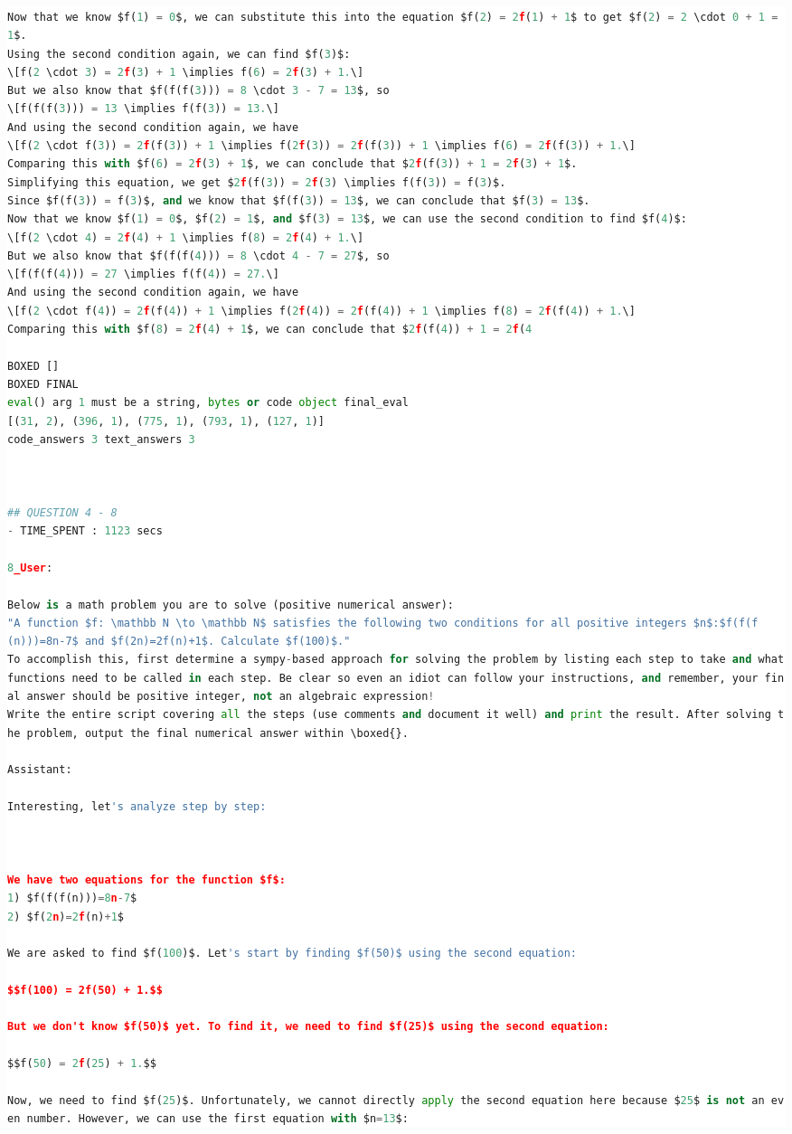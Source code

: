 ```python
Now that we know $f(1) = 0$, we can substitute this into the equation $f(2) = 2f(1) + 1$ to get $f(2) = 2 \cdot 0 + 1 = 1$.
Using the second condition again, we can find $f(3)$:
\[f(2 \cdot 3) = 2f(3) + 1 \implies f(6) = 2f(3) + 1.\]
But we also know that $f(f(f(3))) = 8 \cdot 3 - 7 = 13$, so
\[f(f(f(3))) = 13 \implies f(f(3)) = 13.\]
And using the second condition again, we have
\[f(2 \cdot f(3)) = 2f(f(3)) + 1 \implies f(2f(3)) = 2f(f(3)) + 1 \implies f(6) = 2f(f(3)) + 1.\]
Comparing this with $f(6) = 2f(3) + 1$, we can conclude that $2f(f(3)) + 1 = 2f(3) + 1$.
Simplifying this equation, we get $2f(f(3)) = 2f(3) \implies f(f(3)) = f(3)$.
Since $f(f(3)) = f(3)$, and we know that $f(f(3)) = 13$, we can conclude that $f(3) = 13$.
Now that we know $f(1) = 0$, $f(2) = 1$, and $f(3) = 13$, we can use the second condition to find $f(4)$:
\[f(2 \cdot 4) = 2f(4) + 1 \implies f(8) = 2f(4) + 1.\]
But we also know that $f(f(f(4))) = 8 \cdot 4 - 7 = 27$, so
\[f(f(f(4))) = 27 \implies f(f(4)) = 27.\]
And using the second condition again, we have
\[f(2 \cdot f(4)) = 2f(f(4)) + 1 \implies f(2f(4)) = 2f(f(4)) + 1 \implies f(8) = 2f(f(4)) + 1.\]
Comparing this with $f(8) = 2f(4) + 1$, we can conclude that $2f(f(4)) + 1 = 2f(4

BOXED []
BOXED FINAL 
eval() arg 1 must be a string, bytes or code object final_eval
[(31, 2), (396, 1), (775, 1), (793, 1), (127, 1)]
code_answers 3 text_answers 3



## QUESTION 4 - 8 
- TIME_SPENT : 1123 secs

8_User:

Below is a math problem you are to solve (positive numerical answer):
"A function $f: \mathbb N \to \mathbb N$ satisfies the following two conditions for all positive integers $n$:$f(f(f(n)))=8n-7$ and $f(2n)=2f(n)+1$. Calculate $f(100)$."
To accomplish this, first determine a sympy-based approach for solving the problem by listing each step to take and what functions need to be called in each step. Be clear so even an idiot can follow your instructions, and remember, your final answer should be positive integer, not an algebraic expression!
Write the entire script covering all the steps (use comments and document it well) and print the result. After solving the problem, output the final numerical answer within \boxed{}.

Assistant: 

Interesting, let's analyze step by step:



We have two equations for the function $f$:
1) $f(f(f(n)))=8n-7$
2) $f(2n)=2f(n)+1$

We are asked to find $f(100)$. Let's start by finding $f(50)$ using the second equation:

$$f(100) = 2f(50) + 1.$$

But we don't know $f(50)$ yet. To find it, we need to find $f(25)$ using the second equation:

$$f(50) = 2f(25) + 1.$$

Now, we need to find $f(25)$. Unfortunately, we cannot directly apply the second equation here because $25$ is not an even number. However, we can use the first equation with $n=13$:
```